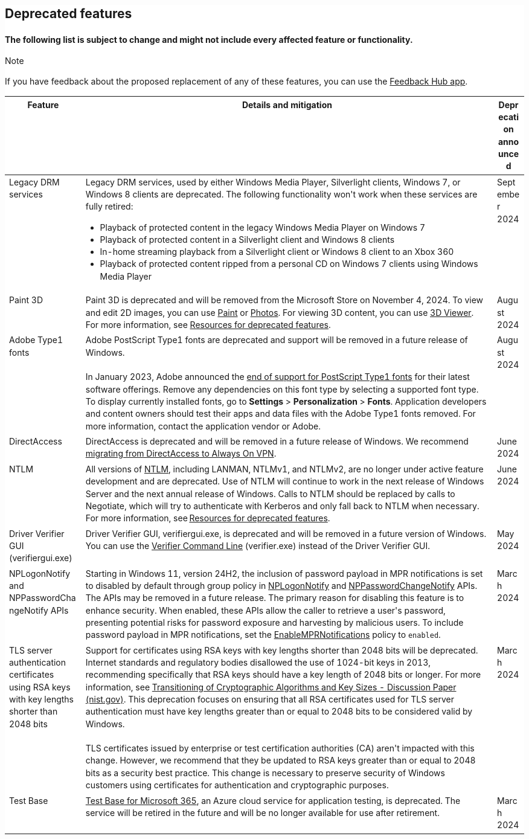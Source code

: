 ## Deprecated features

**The following list is subject to change and might not include every affected feature or functionality.**

> [!NOTE]
> If you have feedback about the proposed replacement of any of these features, you can use the [Feedback Hub app](https://support.microsoft.com/windows/send-feedback-to-microsoft-with-the-feedback-hub-app-f59187f8-8739-22d6-ba93-f66612949332).

| Feature | Details and mitigation  | Deprecation announced |
|---|---|---|
| Legacy DRM services | Legacy DRM services, used by either Windows Media Player, Silverlight clients, Windows 7, or Windows 8 clients are deprecated. The following functionality won't work when these services are fully retired: </br><ul><li>Playback of protected content in the legacy Windows Media Player on Windows 7</li><li> Playback of protected content  in a Silverlight client and Windows 8 clients</li><li> In-home streaming playback from a Silverlight client or Windows 8 client to an Xbox 360</li><li>Playback of protected content ripped from a personal CD on Windows 7 clients using Windows Media Player </li></ul>  | September 2024 |
| Paint 3D  | Paint 3D is deprecated and will be removed from the Microsoft Store on November 4, 2024. To view and edit 2D images, you can use [Paint](https://apps.microsoft.com/detail/9pcfs5b6t72h) or [Photos](https://apps.microsoft.com/detail/9wzdncrfjbh4). For viewing 3D content, you can use [3D Viewer](https://apps.microsoft.com/detail/9nblggh42ths). For more information, see [Resources for deprecated features](deprecated-features-resources.md#paint-3d). | August 2024 |
| Adobe Type1 fonts | Adobe PostScript Type1 fonts are deprecated and support will be removed in a future release of Windows. </br></br> In January 2023, Adobe announced the [end of support for PostScript Type1 fonts](https://helpx.adobe.com/fonts/kb/postscript-type-1-fonts-end-of-support.html) for their latest software offerings. Remove any dependencies on this font type by selecting a supported font type. To display currently installed fonts, go to **Settings** > **Personalization** > **Fonts**. Application developers and content owners should test their apps and data files with the Adobe Type1 fonts removed. For more information, contact the application vendor or Adobe. | August 2024 |
| DirectAccess | DirectAccess is deprecated and will be removed in a future release of Windows. We recommend [migrating from DirectAccess to Always On VPN](/windows-server/remote/remote-access/da-always-on-vpn-migration/da-always-on-migration-overview). | June 2024 |
| NTLM | All versions of [NTLM](/windows/win32/secauthn/microsoft-ntlm), including LANMAN, NTLMv1, and NTLMv2, are no longer under active feature development and are deprecated. Use of NTLM will continue to work in the next release of Windows Server and the next annual release of Windows. Calls to NTLM should be replaced by calls to Negotiate, which will try to authenticate with Kerberos and only fall back to NTLM when necessary. For more information, see [Resources for deprecated features](deprecated-features-resources.md). | June 2024 |
| Driver Verifier GUI (verifiergui.exe)  | Driver Verifier GUI, verifiergui.exe, is deprecated and will be removed in a future version of Windows. You can use the [Verifier Command Line](/windows-hardware/drivers/devtest/verifier-command-line) (verifier.exe) instead of the Driver Verifier GUI.| May 2024 |
| NPLogonNotify and NPPasswordChangeNotify APIs  | Starting in Windows 11, version 24H2, the inclusion of password payload in MPR notifications is set to disabled by default through group policy in [NPLogonNotify](/windows/win32/api/npapi/nf-npapi-nplogonnotify) and [NPPasswordChangeNotify](/windows/win32/api/npapi/nf-npapi-nppasswordchangenotify) APIs. The APIs may be removed in a future release. The primary reason for disabling this feature is to enhance security. When enabled, these APIs allow the caller to retrieve a user's password, presenting potential risks for password exposure and harvesting by malicious users. To include password payload in MPR notifications, set the [EnableMPRNotifications](/windows/client-management/mdm/policy-csp-windowslogon#enablemprnotifications) policy to `enabled`.| March 2024 |
| TLS server authentication certificates using RSA keys with key lengths shorter than 2048 bits | Support for certificates using RSA keys with key lengths shorter than 2048 bits will be deprecated. Internet standards and regulatory bodies disallowed the use of 1024-bit keys in 2013, recommending specifically that RSA keys should have a key length of 2048 bits or longer. For more information, see [Transitioning of Cryptographic Algorithms and Key Sizes - Discussion Paper (nist.gov)](https://csrc.nist.gov/CSRC/media/Projects/Key-Management/documents/transitions/Transitioning_CryptoAlgos_070209.pdf). This deprecation focuses on ensuring that all RSA certificates used for TLS server authentication must have key lengths greater than or equal to 2048 bits to be considered valid by Windows. </br></br> TLS certificates issued by enterprise or test certification authorities (CA) aren't impacted with this change. However, we recommend that they be updated to RSA keys greater than or equal to 2048 bits as a security best practice. This change is necessary to preserve security of Windows customers using certificates for authentication and cryptographic purposes.| March 2024|
| Test Base  | [Test Base for Microsoft 365](/microsoft-365/test-base/overview), an Azure cloud service for application testing, is deprecated. The service will be retired in the future and will be no longer available for use after retirement. | March 2024 |